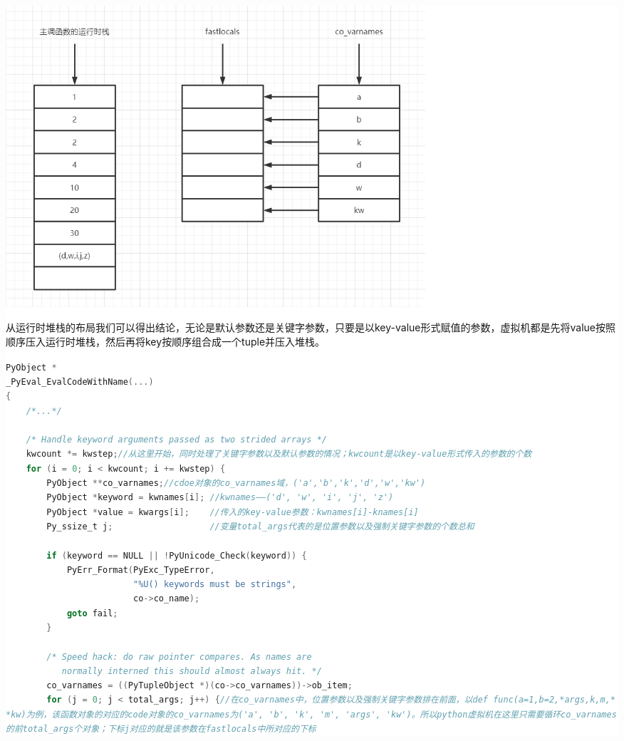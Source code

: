 <img src="Python虚拟机中的函数机制.assets/image-20201231200840727.png" alt="image-20201231200840727" style="zoom:67%;" />

从运行时堆栈的布局我们可以得出结论，无论是默认参数还是关键字参数，只要是以key-value形式赋值的参数，虚拟机都是先将value按照顺序压入运行时堆栈，然后再将key按顺序组合成一个tuple并压入堆栈。



~~~C
PyObject *
_PyEval_EvalCodeWithName(...)
{
    /*...*/
    
    /* Handle keyword arguments passed as two strided arrays */
    kwcount *= kwstep;//从这里开始，同时处理了关键字参数以及默认参数的情况；kwcount是以key-value形式传入的参数的个数
    for (i = 0; i < kwcount; i += kwstep) {
        PyObject **co_varnames;//cdoe对象的co_varnames域，('a','b','k','d','w','kw')
        PyObject *keyword = kwnames[i];	//kwnames——('d', 'w', 'i', 'j', 'z')
        PyObject *value = kwargs[i];	//传入的key-value参数：kwnames[i]-knames[i]
        Py_ssize_t j;					//变量total_args代表的是位置参数以及强制关键字参数的个数总和

        if (keyword == NULL || !PyUnicode_Check(keyword)) {
            PyErr_Format(PyExc_TypeError,
                         "%U() keywords must be strings",
                         co->co_name);
            goto fail;
        }

        /* Speed hack: do raw pointer compares. As names are
           normally interned this should almost always hit. */
        co_varnames = ((PyTupleObject *)(co->co_varnames))->ob_item;
        for (j = 0; j < total_args; j++) {//在co_varnames中，位置参数以及强制关键字参数排在前面，以def func(a=1,b=2,*args,k,m,**kw)为例，该函数对象的对应的code对象的co_varnames为('a', 'b', 'k', 'm', 'args', 'kw')。所以python虚拟机在这里只需要循环co_varnames的前total_args个对象；下标j对应的就是该参数在fastlocals中所对应的下标
~~~